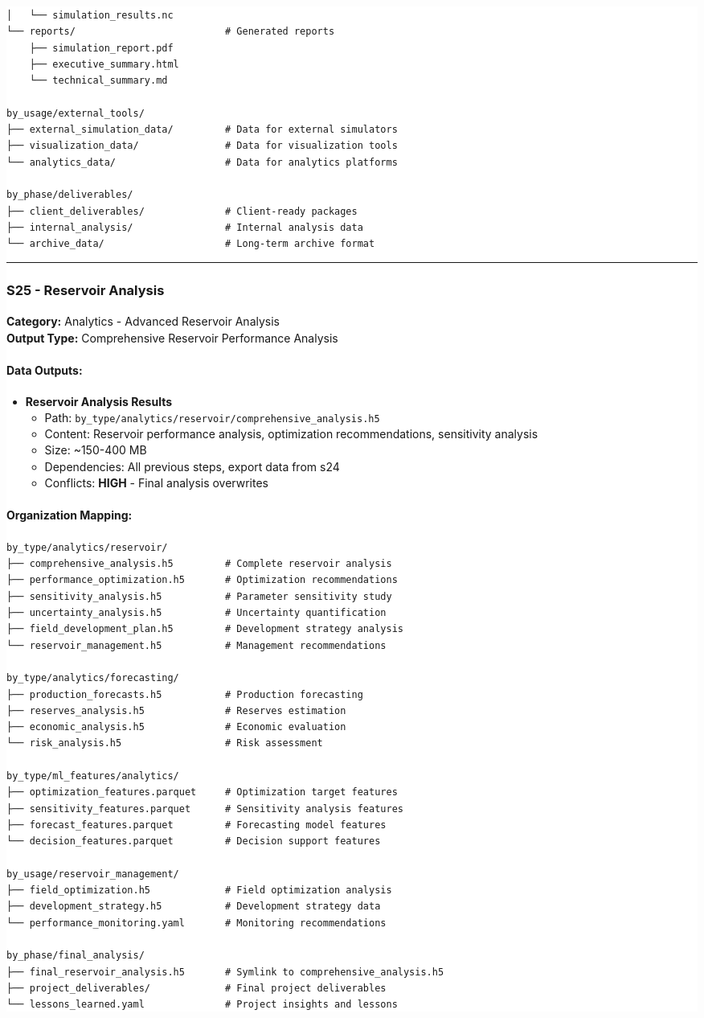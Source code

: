 ```
│   └── simulation_results.nc
└── reports/                          # Generated reports
    ├── simulation_report.pdf
    ├── executive_summary.html
    └── technical_summary.md

by_usage/external_tools/
├── external_simulation_data/         # Data for external simulators
├── visualization_data/               # Data for visualization tools
└── analytics_data/                   # Data for analytics platforms

by_phase/deliverables/
├── client_deliverables/              # Client-ready packages
├── internal_analysis/                # Internal analysis data
└── archive_data/                     # Long-term archive format
```

---

### **S25 - Reservoir Analysis**
**Category:** Analytics - Advanced Reservoir Analysis  
**Output Type:** Comprehensive Reservoir Performance Analysis

#### Data Outputs:
- **Reservoir Analysis Results**
  - Path: `by_type/analytics/reservoir/comprehensive_analysis.h5`
  - Content: Reservoir performance analysis, optimization recommendations, sensitivity analysis
  - Size: ~150-400 MB
  - Dependencies: All previous steps, export data from s24
  - Conflicts: **HIGH** - Final analysis overwrites

#### Organization Mapping:
```
by_type/analytics/reservoir/
├── comprehensive_analysis.h5         # Complete reservoir analysis
├── performance_optimization.h5       # Optimization recommendations
├── sensitivity_analysis.h5           # Parameter sensitivity study
├── uncertainty_analysis.h5           # Uncertainty quantification
├── field_development_plan.h5         # Development strategy analysis
└── reservoir_management.h5           # Management recommendations

by_type/analytics/forecasting/
├── production_forecasts.h5           # Production forecasting
├── reserves_analysis.h5              # Reserves estimation
├── economic_analysis.h5              # Economic evaluation
└── risk_analysis.h5                  # Risk assessment

by_type/ml_features/analytics/
├── optimization_features.parquet     # Optimization target features
├── sensitivity_features.parquet      # Sensitivity analysis features
├── forecast_features.parquet         # Forecasting model features
└── decision_features.parquet         # Decision support features

by_usage/reservoir_management/
├── field_optimization.h5             # Field optimization analysis
├── development_strategy.h5           # Development strategy data
└── performance_monitoring.yaml       # Monitoring recommendations

by_phase/final_analysis/
├── final_reservoir_analysis.h5       # Symlink to comprehensive_analysis.h5
├── project_deliverables/             # Final project deliverables
└── lessons_learned.yaml              # Project insights and lessons
```
